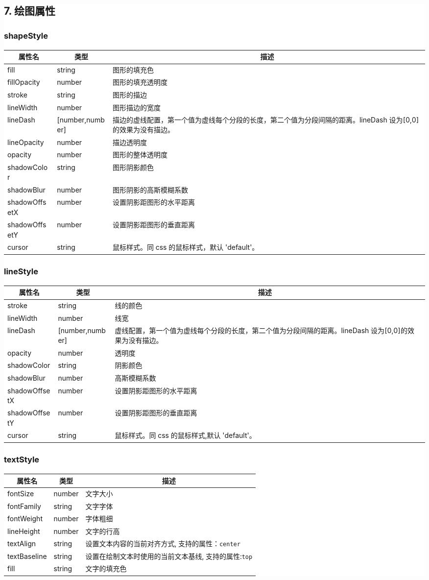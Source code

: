## 7. 绘图属性

### shapeStyle

| 属性名        | 类型            | 描述                                                                                                         |
| ------------- | --------------- | ------------------------------------------------------------------------------------------------------------ |
| fill          | string          | 图形的填充色                                                                                                 |
| fillOpacity   | number          | 图形的填充透明度                                                                                             |
| stroke        | string          | 图形的描边                                                                                                   |
| lineWidth     | number          | 图形描边的宽度                                                                                               |
| lineDash      | [number,number] | 描边的虚线配置，第一个值为虚线每个分段的长度，第二个值为分段间隔的距离。lineDash 设为[0,0]的效果为没有描边。 |
| lineOpacity   | number          | 描边透明度                                                                                                   |
| opacity       | number          | 图形的整体透明度                                                                                             |
| shadowColor   | string          | 图形阴影颜色                                                                                                 |
| shadowBlur    | number          | 图形阴影的高斯模糊系数                                                                                       |
| shadowOffsetX | number          | 设置阴影距图形的水平距离                                                                                     |
| shadowOffsetY | number          | 设置阴影距图形的垂直距离                                                                                     |
| cursor        | string          | 鼠标样式。同 css 的鼠标样式，默认 'default'。                                                                |

### lineStyle

| 属性名        | 类型            | 描述                                                                                                   |     |
| ------------- | --------------- | ------------------------------------------------------------------------------------------------------ | --- |
| stroke        | string          | 线的颜色                                                                                               |     |
| lineWidth     | number          | 线宽                                                                                                   |     |
| lineDash      | [number,number] | 虚线配置，第一个值为虚线每个分段的长度，第二个值为分段间隔的距离。lineDash 设为[0,0]的效果为没有描边。 |     |
| opacity       | number          | 透明度                                                                                                 |     |
| shadowColor   | string          | 阴影颜色                                                                                               |     |
| shadowBlur    | number          | 高斯模糊系数                                                                                           |     |
| shadowOffsetX | number          | 设置阴影距图形的水平距离                                                                               |     |
| shadowOffsetY | number          | 设置阴影距图形的垂直距离                                                                               |     |
| cursor        | string          | 鼠标样式。同 css 的鼠标样式,默认 'default'。                                                           |     |

### textStyle

| 属性名        | 类型            | 描述                                                                                                         |
| ------------- | --------------- | ------------------------------------------------------------------------------------------------------------ |
| fontSize      | number          | 文字大小                                                                                                     |
| fontFamily    | string          | 文字字体                                                                                                     |
| fontWeight    | number          | 字体粗细                                                                                                     |
| lineHeight    | number          | 文字的行高                                                                                                   |
| textAlign     | string          | 设置文本内容的当前对齐方式, 支持的属性：`center`                                                             |
| textBaseline  | string          | 设置在绘制文本时使用的当前文本基线, 支持的属性:`top`                                                         |
| fill          | string          | 文字的填充色                                                                                                 |